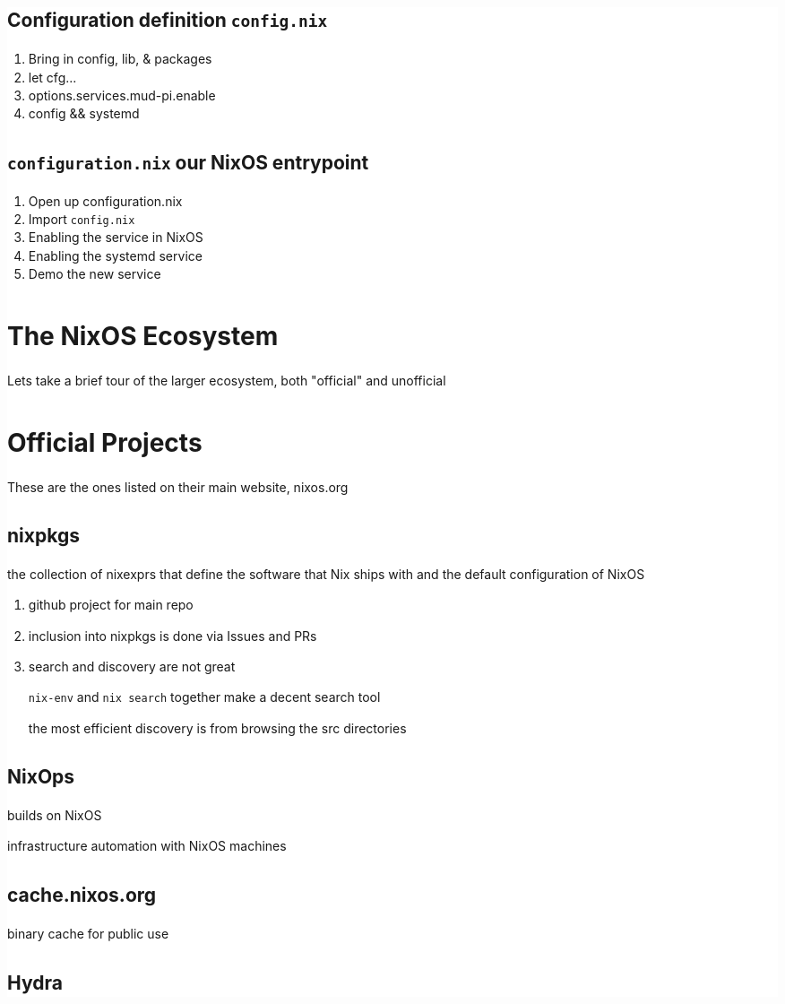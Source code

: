 Configuration definition `config.nix`
---------------------------------------------

1. Bring in config, lib, & packages
2. let cfg...
3. options.services.mud-pi.enable
4. config && systemd

`configuration.nix` our NixOS entrypoint
----------------------------------------

1. Open up configuration.nix
2. Import `config.nix`
3. Enabling the service in NixOS
4. Enabling the systemd service
5. Demo the new service

The NixOS Ecosystem
=================

Lets take a brief tour of the larger ecosystem, both \"official\" and
unofficial

Official Projects
==============

These are the ones listed on their main website, nixos.org

nixpkgs
---

the collection of nixexprs that define the software that Nix ships with and the
default configuration of NixOS

1.  github project for main repo

2.  inclusion into nixpkgs is done via Issues and PRs

3.  search and discovery are not great

    `nix-env` and `nix search` together make a decent search tool

    the most efficient discovery is from browsing the src directories

NixOps
---

builds on NixOS

infrastructure automation with NixOS machines

cache.nixos.org
---

binary cache for public use

Hydra
---
